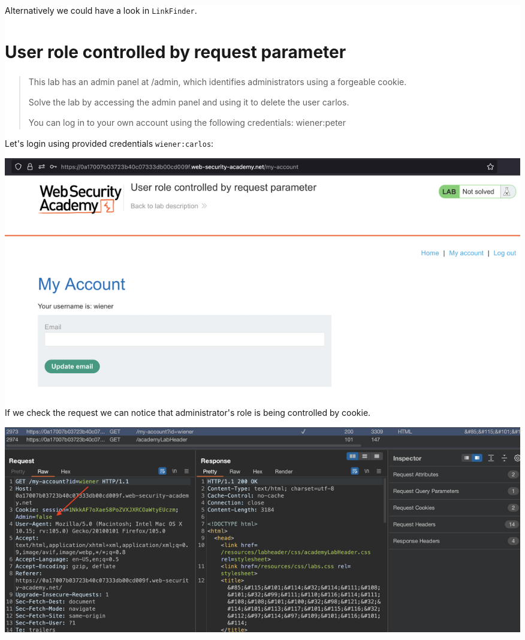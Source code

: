 Alternatively we could have a look in `LinkFinder`.

# User role controlled by request parameter
>  This lab has an admin panel at /admin, which identifies administrators using a forgeable cookie.
> 
> Solve the lab by accessing the admin panel and using it to delete the user carlos.
> 
> You can log in to your own account using the following credentials: wiener:peter 

Let's login using provided credentials `wiener:carlos`:

![picture 6](/assets/images/0e60237a8514fa936f798cd426911ca3d79017b1f4762f7d7e14d3b43a66bfda.png)  

If we check the request we can notice that administrator's role is being controlled by cookie.

![picture 7](/assets/images/42af96e60d76ed2085951c64156f9a44cd5203248206740c1e035578a07b5b06.png)  
